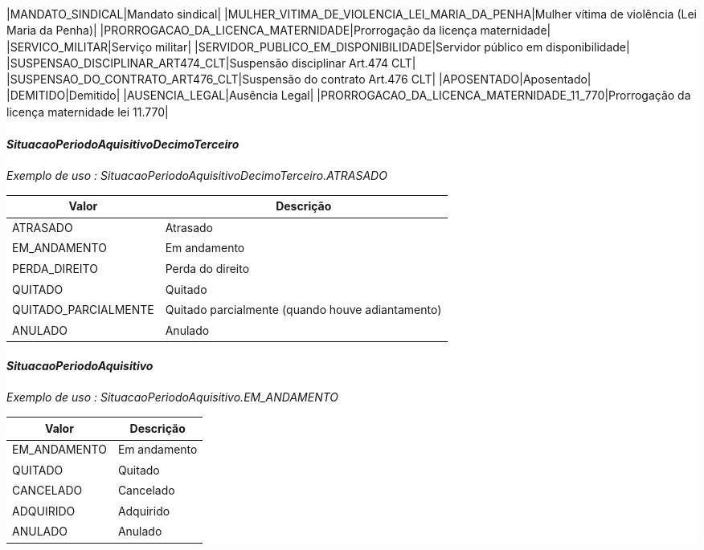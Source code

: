 |MANDATO_SINDICAL|Mandato sindical|
|MULHER_VITIMA_DE_VIOLENCIA_LEI_MARIA_DA_PENHA|Mulher vítima de violência (Lei Maria da Penha)|
|PRORROGACAO_DA_LICENCA_MATERNIDADE|Prorrogação da licença maternidade|
|SERVICO_MILITAR|Serviço militar|
|SERVIDOR_PUBLICO_EM_DISPONIBILIDADE|Servidor público em disponibilidade|
|SUSPENSAO_DISCIPLINAR_ART474_CLT|Suspensão disciplinar Art.474 CLT|
|SUSPENSAO_DO_CONTRATO_ART476_CLT|Suspensão do contrato Art.476 CLT|
|APOSENTADO|Aposentado|
|DEMITIDO|Demitido|
|AUSENCIA_LEGAL|Ausência Legal|
|PRORROGACAO_DA_LICENCA_MATERNIDADE_11_770|Prorrogação da licença maternidade lei 11.770|

#### *_SituacaoPeriodoAquisitivoDecimoTerceiro_* <a name="SituacaoPeriodoAquisitivoDecimoTerceiro"></a> 
_Exemplo de uso : SituacaoPeriodoAquisitivoDecimoTerceiro.ATRASADO_

|Valor|Descrição|
|----|----|
|ATRASADO|Atrasado|
|EM_ANDAMENTO|Em andamento|
|PERDA_DIREITO|Perda do direito|
|QUITADO|Quitado|
|QUITADO_PARCIALMENTE|Quitado parcialmente (quando houve adiantamento)|
|ANULADO|Anulado|

#### *_SituacaoPeriodoAquisitivo_* <a name="SituacaoPeriodoAquisitivo"></a> 
_Exemplo de uso : SituacaoPeriodoAquisitivo.EM_ANDAMENTO_

|Valor|Descrição|
|----|----|
|EM_ANDAMENTO|Em andamento|
|QUITADO|Quitado|
|CANCELADO|Cancelado|
|ADQUIRIDO|Adquirido|
|ANULADO|Anulado|
